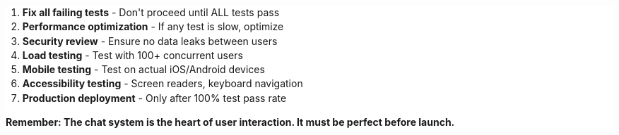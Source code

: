 1. **Fix all failing tests** - Don't proceed until ALL tests pass
2. **Performance optimization** - If any test is slow, optimize
3. **Security review** - Ensure no data leaks between users
4. **Load testing** - Test with 100+ concurrent users
5. **Mobile testing** - Test on actual iOS/Android devices
6. **Accessibility testing** - Screen readers, keyboard navigation
7. **Production deployment** - Only after 100% test pass rate

**Remember: The chat system is the heart of user interaction. It must be perfect before launch.**

